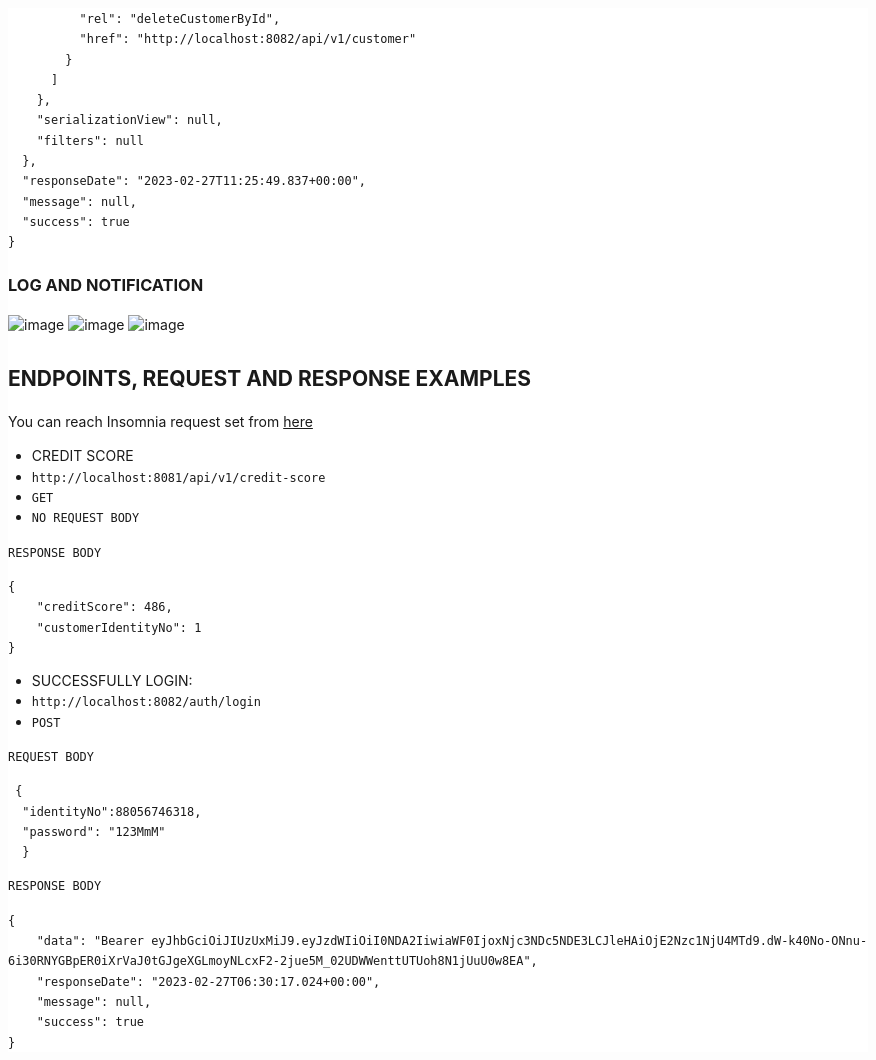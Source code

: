 ```agsl
          "rel": "deleteCustomerById",
          "href": "http://localhost:8082/api/v1/customer"
        }
      ]
    },
    "serializationView": null,
    "filters": null
  },
  "responseDate": "2023-02-27T11:25:49.837+00:00",
  "message": null,
  "success": true
}
```
### LOG AND NOTIFICATION
![image](https://user-images.githubusercontent.com/48466124/221553802-077d2b66-5635-49c4-b6e4-2d5aef16e4a8.png)
![image](https://user-images.githubusercontent.com/48466124/221553868-eff49371-77cd-4352-a664-e072a82c0026.png)
![image](https://user-images.githubusercontent.com/48466124/221553898-290e7fad-c873-4170-8e05-3d576780c8a2.png)

## ENDPOINTS, REQUEST AND RESPONSE EXAMPLES

You can reach Insomnia request set
from [here](https://drive.google.com/file/d/13_eP8g8HN2ws9dfXfINQlTel1YOZ3HPQ/view?usp=sharing)

* CREDIT SCORE
* ```http://localhost:8081/api/v1/credit-score```
* `GET`
* `NO REQUEST BODY`

`RESPONSE BODY`
```agsl
{
	"creditScore": 486,
	"customerIdentityNo": 1
}
```
* SUCCESSFULLY LOGIN:
* `http://localhost:8082/auth/login`
* `POST`


`REQUEST BODY`
``` 
 {
  "identityNo":88056746318,
  "password": "123MmM"
  }
```
`RESPONSE BODY`
```agsl
{
	"data": "Bearer eyJhbGciOiJIUzUxMiJ9.eyJzdWIiOiI0NDA2IiwiaWF0IjoxNjc3NDc5NDE3LCJleHAiOjE2Nzc1NjU4MTd9.dW-k40No-ONnu-6i30RNYGBpER0iXrVaJ0tGJgeXGLmoyNLcxF2-2jue5M_02UDWWenttUTUoh8N1jUuU0w8EA",
	"responseDate": "2023-02-27T06:30:17.024+00:00",
	"message": null,
	"success": true
}
```
